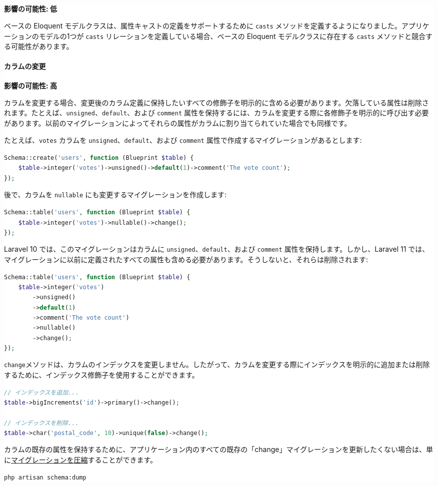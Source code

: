 **影響の可能性: 低**

ベースの Eloquent モデルクラスは、属性キャストの定義をサポートするために `casts` メソッドを定義するようになりました。アプリケーションのモデルの1つが `casts` リレーションを定義している場合、ベースの Eloquent モデルクラスに存在する `casts` メソッドと競合する可能性があります。

<a name="modifying-columns"></a>
#### カラムの変更

**影響の可能性: 高**

カラムを変更する場合、変更後のカラム定義に保持したいすべての修飾子を明示的に含める必要があります。欠落している属性は削除されます。たとえば、`unsigned`、`default`、および `comment` 属性を保持するには、カラムを変更する際に各修飾子を明示的に呼び出す必要があります。以前のマイグレーションによってそれらの属性がカラムに割り当てられていた場合でも同様です。

たとえば、`votes` カラムを `unsigned`、`default`、および `comment` 属性で作成するマイグレーションがあるとします:

```php
Schema::create('users', function (Blueprint $table) {
    $table->integer('votes')->unsigned()->default(1)->comment('The vote count');
});
```

後で、カラムを `nullable` にも変更するマイグレーションを作成します:

```php
Schema::table('users', function (Blueprint $table) {
    $table->integer('votes')->nullable()->change();
});
```

Laravel 10 では、このマイグレーションはカラムに `unsigned`、`default`、および `comment` 属性を保持します。しかし、Laravel 11 では、マイグレーションに以前に定義されたすべての属性も含める必要があります。そうしないと、それらは削除されます:

```php
Schema::table('users', function (Blueprint $table) {
    $table->integer('votes')
        ->unsigned()
        ->default(1)
        ->comment('The vote count')
        ->nullable()
        ->change();
});
```

`change`メソッドは、カラムのインデックスを変更しません。したがって、カラムを変更する際にインデックスを明示的に追加または削除するために、インデックス修飾子を使用することができます。

```php
// インデックスを追加...
$table->bigIncrements('id')->primary()->change();

// インデックスを削除...
$table->char('postal_code', 10)->unique(false)->change();
```

カラムの既存の属性を保持するために、アプリケーション内のすべての既存の「change」マイグレーションを更新したくない場合は、単に[マイグレーションを圧縮](migrations.md#squashing-migrations)することができます。

```bash
php artisan schema:dump
```
